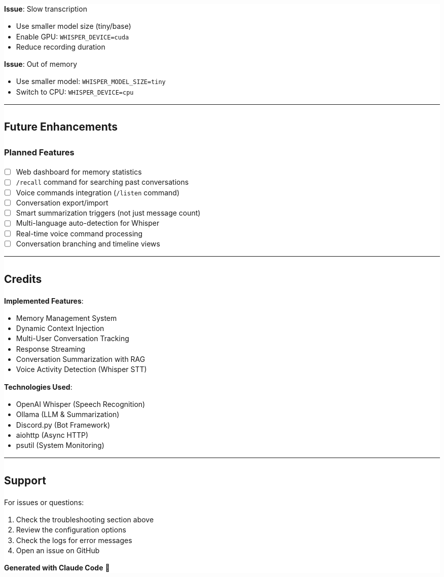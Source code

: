 **Issue**: Slow transcription
- Use smaller model size (tiny/base)
- Enable GPU: `WHISPER_DEVICE=cuda`
- Reduce recording duration

**Issue**: Out of memory
- Use smaller model:  `WHISPER_MODEL_SIZE=tiny`
- Switch to CPU: `WHISPER_DEVICE=cpu`

---

## Future Enhancements

### Planned Features
- [ ] Web dashboard for memory statistics
- [ ] `/recall` command for searching past conversations
- [ ] Voice commands integration (`/listen` command)
- [ ] Conversation export/import
- [ ] Smart summarization triggers (not just message count)
- [ ] Multi-language auto-detection for Whisper
- [ ] Real-time voice command processing
- [ ] Conversation branching and timeline views

---

## Credits

**Implemented Features**:
- Memory Management System
- Dynamic Context Injection
- Multi-User Conversation Tracking
- Response Streaming
- Conversation Summarization with RAG
- Voice Activity Detection (Whisper STT)

**Technologies Used**:
- OpenAI Whisper (Speech Recognition)
- Ollama (LLM & Summarization)
- Discord.py (Bot Framework)
- aiohttp (Async HTTP)
- psutil (System Monitoring)

---

## Support

For issues or questions:
1. Check the troubleshooting section above
2. Review the configuration options
3. Check the logs for error messages
4. Open an issue on GitHub

**Generated with Claude Code** 🤖
